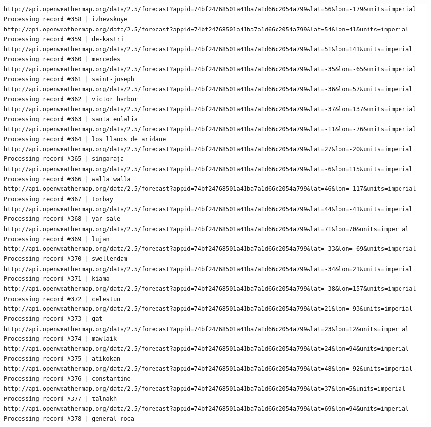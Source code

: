     http://api.openweathermap.org/data/2.5/forecast?appid=74bf24768501a41ba7a1d66c2054a799&lat=56&lon=-179&units=imperial
    Processing record #358 | izhevskoye
    http://api.openweathermap.org/data/2.5/forecast?appid=74bf24768501a41ba7a1d66c2054a799&lat=54&lon=41&units=imperial
    Processing record #359 | de-kastri
    http://api.openweathermap.org/data/2.5/forecast?appid=74bf24768501a41ba7a1d66c2054a799&lat=51&lon=141&units=imperial
    Processing record #360 | mercedes
    http://api.openweathermap.org/data/2.5/forecast?appid=74bf24768501a41ba7a1d66c2054a799&lat=-35&lon=-65&units=imperial
    Processing record #361 | saint-joseph
    http://api.openweathermap.org/data/2.5/forecast?appid=74bf24768501a41ba7a1d66c2054a799&lat=-36&lon=57&units=imperial
    Processing record #362 | victor harbor
    http://api.openweathermap.org/data/2.5/forecast?appid=74bf24768501a41ba7a1d66c2054a799&lat=-37&lon=137&units=imperial
    Processing record #363 | santa eulalia
    http://api.openweathermap.org/data/2.5/forecast?appid=74bf24768501a41ba7a1d66c2054a799&lat=-11&lon=-76&units=imperial
    Processing record #364 | los llanos de aridane
    http://api.openweathermap.org/data/2.5/forecast?appid=74bf24768501a41ba7a1d66c2054a799&lat=27&lon=-20&units=imperial
    Processing record #365 | singaraja
    http://api.openweathermap.org/data/2.5/forecast?appid=74bf24768501a41ba7a1d66c2054a799&lat=-6&lon=115&units=imperial
    Processing record #366 | walla walla
    http://api.openweathermap.org/data/2.5/forecast?appid=74bf24768501a41ba7a1d66c2054a799&lat=46&lon=-117&units=imperial
    Processing record #367 | torbay
    http://api.openweathermap.org/data/2.5/forecast?appid=74bf24768501a41ba7a1d66c2054a799&lat=44&lon=-41&units=imperial
    Processing record #368 | yar-sale
    http://api.openweathermap.org/data/2.5/forecast?appid=74bf24768501a41ba7a1d66c2054a799&lat=71&lon=70&units=imperial
    Processing record #369 | lujan
    http://api.openweathermap.org/data/2.5/forecast?appid=74bf24768501a41ba7a1d66c2054a799&lat=-33&lon=-69&units=imperial
    Processing record #370 | swellendam
    http://api.openweathermap.org/data/2.5/forecast?appid=74bf24768501a41ba7a1d66c2054a799&lat=-34&lon=21&units=imperial
    Processing record #371 | kiama
    http://api.openweathermap.org/data/2.5/forecast?appid=74bf24768501a41ba7a1d66c2054a799&lat=-38&lon=157&units=imperial
    Processing record #372 | celestun
    http://api.openweathermap.org/data/2.5/forecast?appid=74bf24768501a41ba7a1d66c2054a799&lat=21&lon=-93&units=imperial
    Processing record #373 | gat
    http://api.openweathermap.org/data/2.5/forecast?appid=74bf24768501a41ba7a1d66c2054a799&lat=23&lon=12&units=imperial
    Processing record #374 | mawlaik
    http://api.openweathermap.org/data/2.5/forecast?appid=74bf24768501a41ba7a1d66c2054a799&lat=24&lon=94&units=imperial
    Processing record #375 | atikokan
    http://api.openweathermap.org/data/2.5/forecast?appid=74bf24768501a41ba7a1d66c2054a799&lat=48&lon=-92&units=imperial
    Processing record #376 | constantine
    http://api.openweathermap.org/data/2.5/forecast?appid=74bf24768501a41ba7a1d66c2054a799&lat=37&lon=5&units=imperial
    Processing record #377 | talnakh
    http://api.openweathermap.org/data/2.5/forecast?appid=74bf24768501a41ba7a1d66c2054a799&lat=69&lon=94&units=imperial
    Processing record #378 | general roca